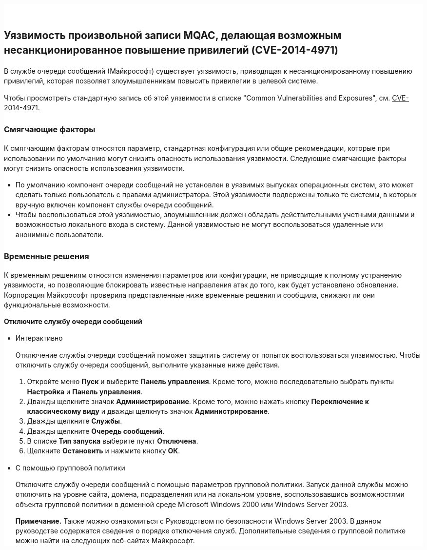  

Уязвимость произвольной записи MQAC, делающая возможным несанкционированное повышение привилегий (CVE-2014-4971)
----------------------------------------------------------------------------------------------------------------

<span id="sectionToggle3"></span>
В службе очереди сообщений (Майкрософт) существует уязвимость, приводящая к несанкционированному повышению привилегий, которая позволяет злоумышленникам повысить привилегии в целевой системе.

Чтобы просмотреть стандартную запись об этой уязвимости в списке "Common Vulnerabilities and Exposures", см. [CVE-2014-4971](http://www.cve.mitre.org/cgi-bin/cvename.cgi?name=cve-2014-4971).

### Смягчающие факторы

К смягчающим факторам относятся параметр, стандартная конфигурация или общие рекомендации, которые при использовании по умолчанию могут снизить опасность использования уязвимости. Следующие смягчающие факторы могут снизить опасность использования уязвимости.

-   По умолчанию компонент очереди сообщений не установлен в уязвимых выпусках операционных систем, это может сделать только пользователь с правами администратора. Этой уязвимости подвержены только те системы, в которых вручную включен компонент службы очереди сообщений.
-   Чтобы воспользоваться этой уязвимостью, злоумышленник должен обладать действительными учетными данными и возможностью локального входа в систему. Данной уязвимостью не могут воспользоваться удаленные или анонимные пользователи.

### Временные решения

К временным решениям относятся изменения параметров или конфигурации, не приводящие к полному устранению уязвимости, но позволяющие блокировать известные направления атак до того, как будет установлено обновление. Корпорация Майкрософт проверила представленные ниже временные решения и сообщила, снижают ли они функциональные возможности.

**Отключите службу очереди сообщений**

-   Интерактивно

    Отключение службы очереди сообщений поможет защитить систему от попыток воспользоваться уязвимостью. Чтобы отключить службу очереди сообщений, выполните указанные ниже действия.

    1.  Откройте меню **Пуск** и выберите **Панель управления**. Кроме того, можно последовательно выбрать пункты **Настройка** и **Панель управления**.
    2.  Дважды щелкните значок **Администрирование**. Кроме того, можно нажать кнопку **Переключение к классическому виду** и дважды щелкнуть значок **Администрирование**.
    3.  Дважды щелкните **Службы**.
    4.  Дважды щелкните **Очередь сообщений**.
    5.  В списке **Тип запуска** выберите пункт **Отключена**.
    6.  Щелкните **Остановить** и нажмите кнопку **ОК**.
         

-   С помощью групповой политики

    Отключите службу очереди сообщений с помощью параметров групповой политики. Запуск данной службы можно отключить на уровне сайта, домена, подразделения или на локальном уровне, воспользовавшись возможностями объекта групповой политики в доменной среде Microsoft Windows 2000 или Windows Server 2003.

    **Примечание.** Также можно ознакомиться с Руководством по безопасности Windows Server 2003. В данном руководстве содержатся сведения о порядке отключения служб.
    Дополнительные сведения о групповой политике можно найти на следующих веб-сайтах Майкрософт.
